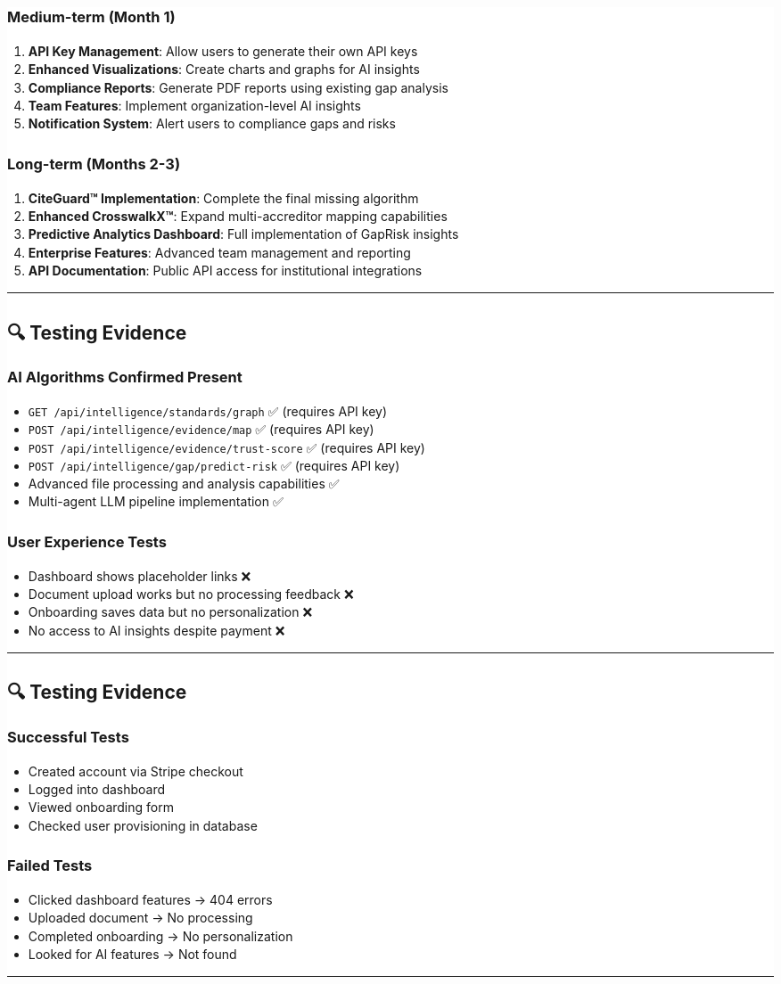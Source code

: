 ### Medium-term (Month 1)
1. **API Key Management**: Allow users to generate their own API keys
2. **Enhanced Visualizations**: Create charts and graphs for AI insights
3. **Compliance Reports**: Generate PDF reports using existing gap analysis
4. **Team Features**: Implement organization-level AI insights
5. **Notification System**: Alert users to compliance gaps and risks

### Long-term (Months 2-3)
1. **CiteGuard™ Implementation**: Complete the final missing algorithm
2. **Enhanced CrosswalkX™**: Expand multi-accreditor mapping capabilities
3. **Predictive Analytics Dashboard**: Full implementation of GapRisk insights
4. **Enterprise Features**: Advanced team management and reporting
5. **API Documentation**: Public API access for institutional integrations

---

## 🔍 Testing Evidence

### AI Algorithms Confirmed Present
- `GET /api/intelligence/standards/graph` ✅ (requires API key)
- `POST /api/intelligence/evidence/map` ✅ (requires API key) 
- `POST /api/intelligence/evidence/trust-score` ✅ (requires API key)
- `POST /api/intelligence/gap/predict-risk` ✅ (requires API key)
- Advanced file processing and analysis capabilities ✅
- Multi-agent LLM pipeline implementation ✅

### User Experience Tests
- Dashboard shows placeholder links ❌
- Document upload works but no processing feedback ❌  
- Onboarding saves data but no personalization ❌
- No access to AI insights despite payment ❌

---

## 🔍 Testing Evidence

### Successful Tests
- Created account via Stripe checkout
- Logged into dashboard
- Viewed onboarding form
- Checked user provisioning in database

### Failed Tests  
- Clicked dashboard features → 404 errors
- Uploaded document → No processing
- Completed onboarding → No personalization
- Looked for AI features → Not found

---
